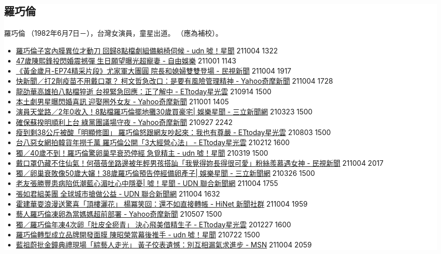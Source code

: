 ## 羅巧倫

羅巧倫 （1982年6月7日－），台灣女演員，童星出道。
（應為補校）。
- [羅巧倫子宮內膜異位才動刀 回歸8點檔劇組備躺椅伺候 - udn 噓！星聞](https://stars.udn.com/star/story/10091/5791486 "羅巧倫子宮內膜異位才動刀 回歸8點檔劇組備躺椅伺候 - udn 噓！星聞") 211004 1322
- [47歲陳熙鋒投閃婚震撼彈 生日願望曝光超寵妻 - 自由娛樂](https://ent.ltn.com.tw/news/breakingnews/3689788 "47歲陳熙鋒投閃婚震撼彈 生日願望曝光超寵妻 - 自由娛樂") 211001 1143
- [《黃金歲月-EP74精采片段》尤家軍大團圓 院長和媳婦雙雙登場 - 民視新聞](https://www.ftvnews.com.tw/news/detail/2021A04W0282 "《黃金歲月-EP74精采片段》尤家軍大團圓 院長和媳婦雙雙登場 - 民視新聞") 211004 1917
- [快新聞／打2劑疫苗不用戴口罩？ 柯文哲急改口：是要有風險管理精神 - Yahoo奇摩新聞](https://tw.tv.yahoo.com/%E5%BF%AB%E6%96%B0%E8%81%9E-%E6%89%932%E5%8A%91%E7%96%AB%E8%8B%97%E4%B8%8D%E7%94%A8%E6%88%B4%E5%8F%A3%E7%BD%A9-%E6%9F%AF%E6%96%87%E5%93%B2%E6%80%A5%E6%94%B9%E5%8F%A3-%E6%98%AF%E8%A6%81%E6%9C%89%E9%A2%A8%E9%9A%AA%E7%AE%A1%E7%90%86%E7%B2%BE%E7%A5%9E-091507009.html?chat=1 "快新聞／打2劑疫苗不用戴口罩？ 柯文哲急改口：是要有風險管理精神 - Yahoo奇摩新聞") 211004 1728
- [龍劭華高雄拍八點檔猝逝 台視緊急回應：正了解中 - ETtoday星光雲](https://star.ettoday.net/news/2079576 "龍劭華高雄拍八點檔猝逝 台視緊急回應：正了解中 - ETtoday星光雲") 210914 1500
- [本土劇男星曝閃婚喜訊 迎娶圈外女友 - Yahoo奇摩新聞](https://tw.news.yahoo.com/%E6%9C%AC%E5%9C%9F%E5%8A%87%E7%94%B7%E6%98%9F%E6%9B%9D%E9%96%83%E5%A9%9A%E5%96%9C%E8%A8%8A-%E8%BF%8E%E5%A8%B6%E5%9C%88%E5%A4%96%E5%A5%B3%E5%8F%8B-060503068.html "本土劇男星曝閃婚喜訊 迎娶圈外女友 - Yahoo奇摩新聞") 211001 1405
- [演員天堂路／2年0收入！8點檔羅巧倫擺地攤30歲買豪宅| 娛樂星聞 - 三立新聞網](https://www.setn.com/News.aspx?NewsID=914434 "演員天堂路／2年0收入！8點檔羅巧倫擺地攤30歲買豪宅| 娛樂星聞 - 三立新聞網") 210323 1500
- [確保蘇揆明順利上台 綠黨團議場守夜 - Yahoo奇摩新聞](https://tw.yahoo.com/tv/%E7%A2%BA%E4%BF%9D%E8%98%87%E6%8F%86%E6%98%8E%E9%A0%86%E5%88%A9%E4%B8%8A%E5%8F%B0-%E7%B6%A0%E9%BB%A8%E5%9C%98%E8%AD%B0%E5%A0%B4%E5%AE%88%E5%A4%9C-144200725.html "確保蘇揆明順利上台 綠黨團議場守夜 - Yahoo奇摩新聞") 210927 2242
- [瘦到剩38公斤被酸「明顯修圖」 羅巧倫怒跟網友吵起來：我也有尊嚴 - ETtoday星光雲](https://star.ettoday.net/news/2047319 "瘦到剩38公斤被酸「明顯修圖」 羅巧倫怒跟網友吵起來：我也有尊嚴 - ETtoday星光雲") 210803 1500
- [台八惡女網拍韓貨年撈千萬 羅巧倫公開「3大經營心法」 - ETtoday星光雲](https://star.ettoday.net/news/1891382 "台八惡女網拍韓貨年撈千萬 羅巧倫公開「3大經營心法」 - ETtoday星光雲") 210212 1600
- [獨／40歲不到！羅巧倫驚卵巢早衰恐停經 急覓精主 - udn 噓！星聞](https://stars.udn.com/star/story/10091/5330248 "獨／40歲不到！羅巧倫驚卵巢早衰恐停經 急覓精主 - udn 噓！星聞") 210319 1500
- [戴口罩仍藏不住仙氣！何蓓蓓坐路邊被年輕男孩搭訕「我覺得妳長得很可愛」粉絲羨慕遇女神 - 民視新聞](https://www.ftvnews.com.tw/news/detail/2021A04W0296 "戴口罩仍藏不住仙氣！何蓓蓓坐路邊被年輕男孩搭訕「我覺得妳長得很可愛」粉絲羨慕遇女神 - 民視新聞") 211004 2017
- [獨／卵巢衰敗像50歲大嬸！38歲羅巧倫預告停經備卵產子| 娛樂星聞 - 三立新聞網](https://www.setn.com/News.aspx?NewsID=916067 "獨／卵巢衰敗像50歲大嬸！38歲羅巧倫預告停經備卵產子| 娛樂星聞 - 三立新聞網") 210326 1500
- [老友張勝豐患病陷低潮藍心湄吐心中隱憂| 噓！星聞 - UDN 聯合新聞網](https://stars.udn.com/star/story/10091/5792320?from=udn-ch1_breaknews-1-cate8-news "老友張勝豐患病陷低潮藍心湄吐心中隱憂| 噓！星聞 - UDN 聯合新聞網") 211004 1755
- [張如君組美團 全球城市搶做公益 - UDN 聯合新聞網](https://stars.udn.com/star/story/10091/5792128?from=udn-ch1_breaknews-1-cate8-news "張如君組美團 全球城市搶做公益 - UDN 聯合新聞網") 211004 1632
- [霍建華耍浪漫送驚喜「頂樓灑花」 楊冪笑回：還不如直接轉帳 - HiNet 新聞社群](https://times.hinet.net/picNews/23536520 "霍建華耍浪漫送驚喜「頂樓灑花」 楊冪笑回：還不如直接轉帳 - HiNet 新聞社群") 211004 1959
- [藝人羅巧倫凍卵為當媽媽超前部署 - Yahoo奇摩新聞](https://tw.news.yahoo.com/%E8%97%9D%E4%BA%BA%E7%BE%85%E5%B7%A7%E5%80%AB%E5%87%8D%E5%8D%B5%E7%82%BA%E7%95%B6%E5%AA%BD%E5%AA%BD%E8%B6%85%E5%89%8D%E9%83%A8%E7%BD%B2-110423651.html "藝人羅巧倫凍卵為當媽媽超前部署 - Yahoo奇摩新聞") 210507 1500
- [獨／羅巧倫年凍4次卵「肚皮全瘀青」 決心飛美借精生子 - ETtoday星光雲](https://star.ettoday.net/news/1885299 "獨／羅巧倫年凍4次卵「肚皮全瘀青」 決心飛美借精生子 - ETtoday星光雲") 201227 1600
- [羅巧倫轉型成立品牌開發面膜 陳昭榮當幕後推手 - udn 噓！星聞](https://stars.udn.com/star/story/10091/5619290 "羅巧倫轉型成立品牌開發面膜 陳昭榮當幕後推手 - udn 噓！星聞") 210722 1500
- [藍祖蔚批金鐘典禮現場「綜藝人走光」 黃子佼表遺憾：別互相漏氣求進步 - MSN](https://www.msn.com/zh-tw/entertainment/news/%E8%97%8D%E7%A5%96%E8%94%9A%E6%89%B9%E9%87%91%E9%90%98%E5%85%B8%E7%A6%AE%E7%8F%BE%E5%A0%B4-%E7%B6%9C%E8%97%9D%E4%BA%BA%E8%B5%B0%E5%85%89-%E9%BB%83%E5%AD%90%E4%BD%BC%E8%A1%A8%E9%81%BA%E6%86%BE-%E5%88%A5%E4%BA%92%E7%9B%B8%E6%BC%8F%E6%B0%A3%E6%B1%82%E9%80%B2%E6%AD%A5/ar-AAP7IVA "藍祖蔚批金鐘典禮現場「綜藝人走光」 黃子佼表遺憾：別互相漏氣求進步 - MSN") 211004 2059

